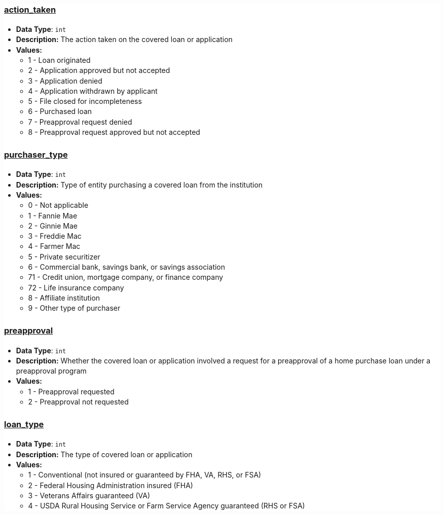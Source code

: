 
### [action\_taken](#action_taken)[​](#action_taken "Direct link to action_taken")


* **Data Type**: `int`
* **Description:** The action taken on the covered loan or application
* **Values:**
	+ 1 - Loan originated
	+ 2 - Application approved but not accepted
	+ 3 - Application denied
	+ 4 - Application withdrawn by applicant
	+ 5 - File closed for incompleteness
	+ 6 - Purchased loan
	+ 7 - Preapproval request denied
	+ 8 - Preapproval request approved but not accepted


### [purchaser\_type](#purchaser_type)[​](#purchaser_type "Direct link to purchaser_type")


* **Data Type**: `int`
* **Description:** Type of entity purchasing a covered loan from the institution
* **Values:**
	+ 0 - Not applicable
	+ 1 - Fannie Mae
	+ 2 - Ginnie Mae
	+ 3 - Freddie Mac
	+ 4 - Farmer Mac
	+ 5 - Private securitizer
	+ 6 - Commercial bank, savings bank, or savings association
	+ 71 - Credit union, mortgage company, or finance company
	+ 72 - Life insurance company
	+ 8 - Affiliate institution
	+ 9 - Other type of purchaser


### [preapproval](#preapproval)[​](#preapproval "Direct link to preapproval")


* **Data Type**: `int`
* **Description:** Whether the covered loan or application involved a request for a preapproval of a home purchase loan under a preapproval program
* **Values:**
	+ 1 - Preapproval requested
	+ 2 - Preapproval not requested


### [loan\_type](#loan_type)[​](#loan_type "Direct link to loan_type")


* **Data Type**: `int`
* **Description:** The type of covered loan or application
* **Values:**
	+ 1 - Conventional (not insured or guaranteed by FHA, VA, RHS, or FSA)
	+ 2 - Federal Housing Administration insured (FHA)
	+ 3 - Veterans Affairs guaranteed (VA)
	+ 4 - USDA Rural Housing Service or Farm Service Agency guaranteed (RHS or FSA)

